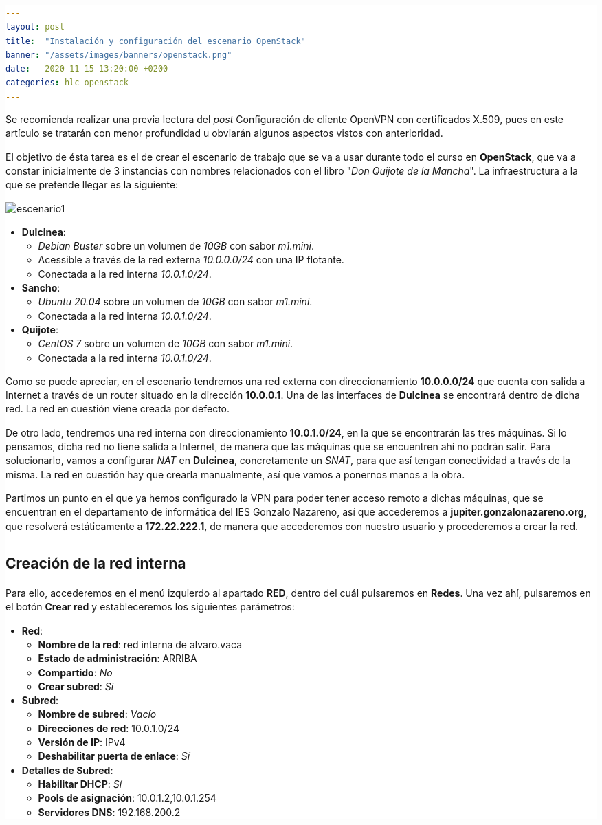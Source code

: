 ```yaml
---
layout: post
title:  "Instalación y configuración del escenario OpenStack"
banner: "/assets/images/banners/openstack.png"
date:   2020-11-15 13:20:00 +0200
categories: hlc openstack
---
```

Se recomienda realizar una previa lectura del _post_ [Configuración de cliente OpenVPN con certificados X.509](http://www.alvarovf.com/hlc/2020/11/02/configuracion-cliente-openvpn.html), pues en este artículo se tratarán con menor profundidad u obviarán algunos aspectos vistos con anterioridad.

El objetivo de ésta tarea es el de crear el escenario de trabajo que se va a usar durante todo el curso en **OpenStack**, que va a constar inicialmente de 3 instancias con nombres relacionados con el libro "_Don Quijote de la Mancha_". La infraestructura a la que se pretende llegar es la siguiente:

![escenario1](https://i.ibb.co/0sTVtvM/escenario.png "Escenario OpenStack")

- **Dulcinea**:
    - _Debian Buster_ sobre un volumen de _10GB_ con sabor _m1.mini_.
    - Acessible a través de la red externa _10.0.0.0/24_ con una IP flotante.
    - Conectada a la red interna _10.0.1.0/24_.
- **Sancho**:
    - _Ubuntu 20.04_ sobre un volumen de _10GB_ con sabor _m1.mini_.
    - Conectada a la red interna _10.0.1.0/24_.
- **Quijote**:
    - _CentOS 7_ sobre un volumen de _10GB_ con sabor _m1.mini_.
    - Conectada a la red interna _10.0.1.0/24_.

Como se puede apreciar, en el escenario tendremos una red externa con direccionamiento **10.0.0.0/24** que cuenta con salida a Internet a través de un router situado en la dirección **10.0.0.1**. Una de las interfaces de **Dulcinea** se encontrará dentro de dicha red. La red en cuestión viene creada por defecto.

De otro lado, tendremos una red interna con direccionamiento **10.0.1.0/24**, en la que se encontrarán las tres máquinas. Si lo pensamos, dicha red no tiene salida a Internet, de manera que las máquinas que se encuentren ahí no podrán salir. Para solucionarlo, vamos a configurar _NAT_ en **Dulcinea**, concretamente un _SNAT_, para que así tengan conectividad a través de la misma. La red en cuestión hay que crearla manualmente, así que vamos a ponernos manos a la obra.

Partimos un punto en el que ya hemos configurado la VPN para poder tener acceso remoto a dichas máquinas, que se encuentran en el departamento de informática del IES Gonzalo Nazareno, así que accederemos a **jupiter.gonzalonazareno.org**, que resolverá estáticamente a **172.22.222.1**, de manera que accederemos con nuestro usuario y procederemos a crear la red.

## Creación de la red interna

Para ello, accederemos en el menú izquierdo al apartado **RED**, dentro del cuál pulsaremos en **Redes**. Una vez ahí, pulsaremos en el botón **Crear red** y estableceremos los siguientes parámetros:

- **Red**:
    - **Nombre de la red**: red interna de alvaro.vaca
    - **Estado de administración**: ARRIBA
    - **Compartido**: _No_
    - **Crear subred**: _Sí_
- **Subred**:
    - **Nombre de subred**: _Vacío_
    - **Direcciones de red**: 10.0.1.0/24
    - **Versión de IP**: IPv4
    - **Deshabilitar puerta de enlace**: _Sí_
- **Detalles de Subred**:
    - **Habilitar DHCP**: _Sí_
    - **Pools de asignación**: 10.0.1.2,10.0.1.254
    - **Servidores DNS**: 192.168.200.2
